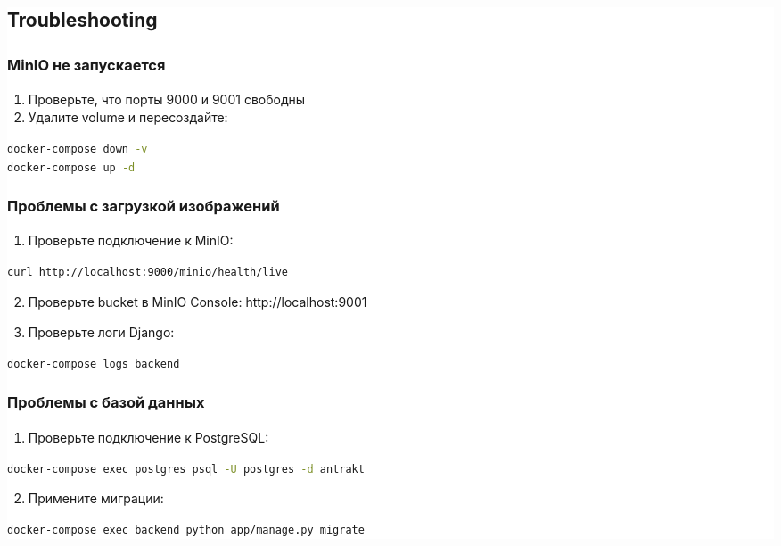 ## Troubleshooting

### MinIO не запускается

1. Проверьте, что порты 9000 и 9001 свободны
2. Удалите volume и пересоздайте:
```bash
docker-compose down -v
docker-compose up -d
```

### Проблемы с загрузкой изображений

1. Проверьте подключение к MinIO:
```bash
curl http://localhost:9000/minio/health/live
```

2. Проверьте bucket в MinIO Console: http://localhost:9001

3. Проверьте логи Django:
```bash
docker-compose logs backend
```

### Проблемы с базой данных

1. Проверьте подключение к PostgreSQL:
```bash
docker-compose exec postgres psql -U postgres -d antrakt
```

2. Примените миграции:
```bash
docker-compose exec backend python app/manage.py migrate
```